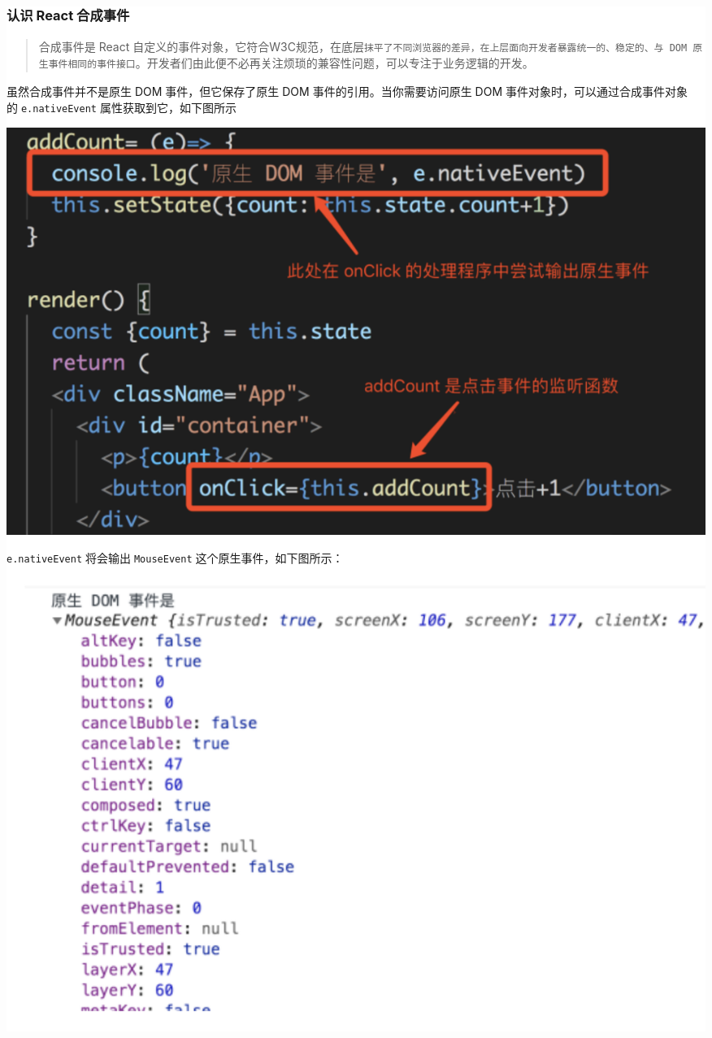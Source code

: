 ### 认识 React 合成事件

> 合成事件是 React 自定义的事件对象，它符合W3C规范，在底层`抹平了不同浏览器的差异，在上层面向开发者暴露统一的、稳定的、与 DOM 原生事件相同的事件接口`。开发者们由此便不必再关注烦琐的兼容性问题，可以专注于业务逻辑的开发。

虽然合成事件并不是原生 DOM 事件，但它保存了原生 DOM 事件的引用。当你需要访问原生 DOM 事件对象时，可以通过合成事件对象的 `e.nativeEvent` 属性获取到它，如下图所示

![](../../\imgs\interview-principle-react-event-2.png)

`e.nativeEvent` 将会输出 `MouseEvent` 这个原生事件，如下图所示：

![](../../\imgs\interview-principle-react-event-3.png)